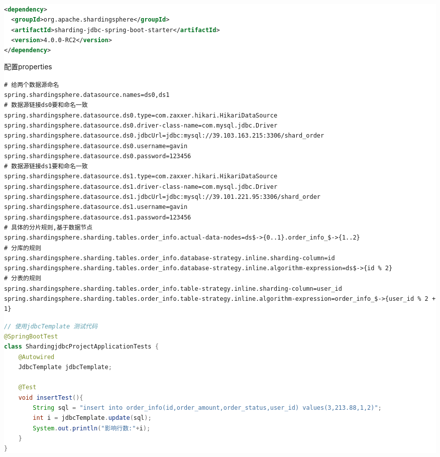 ```xml
<dependency>
  <groupId>org.apache.shardingsphere</groupId>
  <artifactId>sharding-jdbc-spring-boot-starter</artifactId>
  <version>4.0.0-RC2</version>
</dependency>
```

配置properties

```shell
# 给两个数据源命名
spring.shardingsphere.datasource.names=ds0,ds1
# 数据源链接ds0要和命名一致
spring.shardingsphere.datasource.ds0.type=com.zaxxer.hikari.HikariDataSource
spring.shardingsphere.datasource.ds0.driver-class-name=com.mysql.jdbc.Driver
spring.shardingsphere.datasource.ds0.jdbcUrl=jdbc:mysql://39.103.163.215:3306/shard_order
spring.shardingsphere.datasource.ds0.username=gavin
spring.shardingsphere.datasource.ds0.password=123456
# 数据源链接ds1要和命名一致
spring.shardingsphere.datasource.ds1.type=com.zaxxer.hikari.HikariDataSource
spring.shardingsphere.datasource.ds1.driver-class-name=com.mysql.jdbc.Driver
spring.shardingsphere.datasource.ds1.jdbcUrl=jdbc:mysql://39.101.221.95:3306/shard_order
spring.shardingsphere.datasource.ds1.username=gavin
spring.shardingsphere.datasource.ds1.password=123456
# 具体的分片规则,基于数据节点
spring.shardingsphere.sharding.tables.order_info.actual-data-nodes=ds$->{0..1}.order_info_$->{1..2}
# 分库的规则
spring.shardingsphere.sharding.tables.order_info.database-strategy.inline.sharding-column=id
spring.shardingsphere.sharding.tables.order_info.database-strategy.inline.algorithm-expression=ds$->{id % 2}
# 分表的规则
spring.shardingsphere.sharding.tables.order_info.table-strategy.inline.sharding-column=user_id
spring.shardingsphere.sharding.tables.order_info.table-strategy.inline.algorithm-expression=order_info_$->{user_id % 2 + 1}
```

```java
// 使用jdbcTemplate 测试代码
@SpringBootTest
class ShardingjdbcProjectApplicationTests {
    @Autowired
    JdbcTemplate jdbcTemplate;

    @Test
    void insertTest(){
        String sql = "insert into order_info(id,order_amount,order_status,user_id) values(3,213.88,1,2)";
        int i = jdbcTemplate.update(sql);
        System.out.println("影响行数:"+i);
    }
}
```
